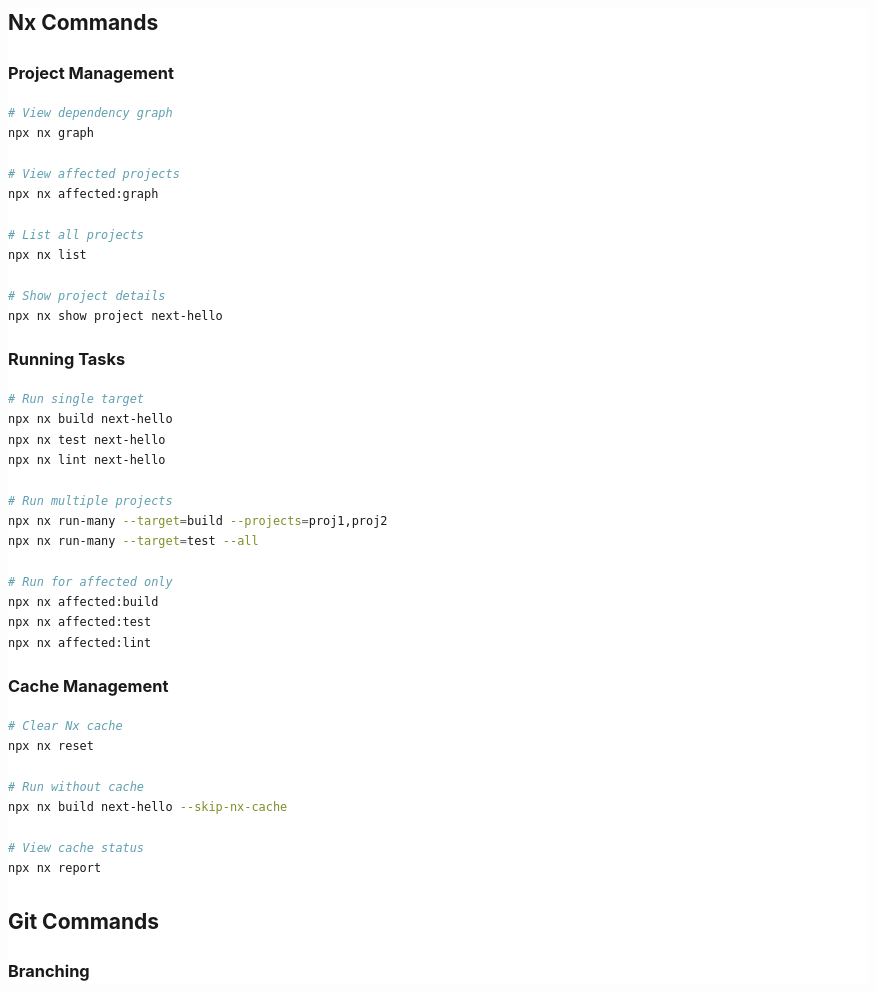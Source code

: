 ## Nx Commands

### Project Management

```bash
# View dependency graph
npx nx graph

# View affected projects
npx nx affected:graph

# List all projects
npx nx list

# Show project details
npx nx show project next-hello
```

### Running Tasks

```bash
# Run single target
npx nx build next-hello
npx nx test next-hello
npx nx lint next-hello

# Run multiple projects
npx nx run-many --target=build --projects=proj1,proj2
npx nx run-many --target=test --all

# Run for affected only
npx nx affected:build
npx nx affected:test
npx nx affected:lint
```

### Cache Management

```bash
# Clear Nx cache
npx nx reset

# Run without cache
npx nx build next-hello --skip-nx-cache

# View cache status
npx nx report
```

## Git Commands

### Branching
